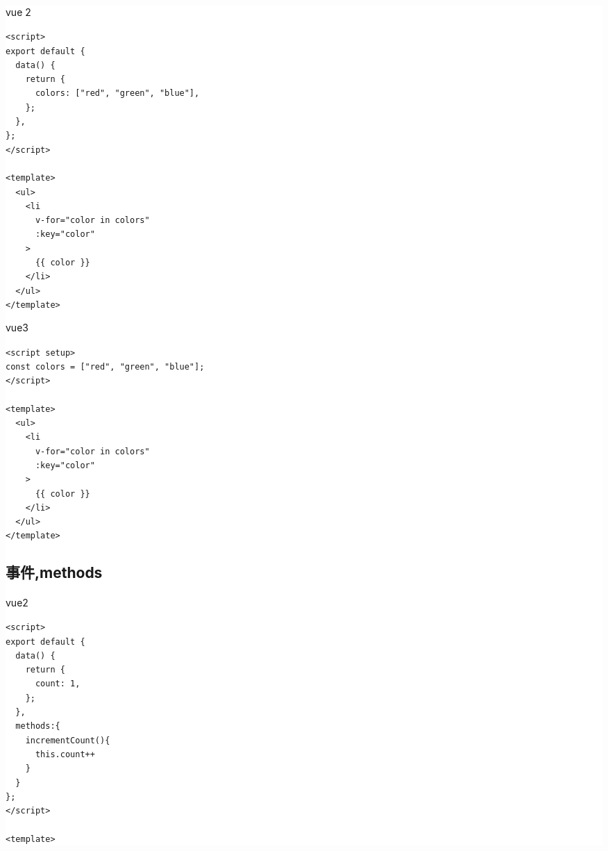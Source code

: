 vue 2

```vue
<script>
export default {
  data() {
    return {
      colors: ["red", "green", "blue"],
    };
  },
};
</script>

<template>
  <ul>
    <li
      v-for="color in colors"
      :key="color"
    >
      {{ color }}
    </li>
  </ul>
</template>
```

vue3

```vue
<script setup>
const colors = ["red", "green", "blue"];
</script>

<template>
  <ul>
    <li
      v-for="color in colors"
      :key="color"
    >
      {{ color }}
    </li>
  </ul>
</template>

```

## 事件,methods

vue2

```vue
<script>
export default {
  data() {
    return {
      count: 1,
    };
  },
  methods:{
    incrementCount(){
      this.count++
    }
  }
};
</script>

<template>
```